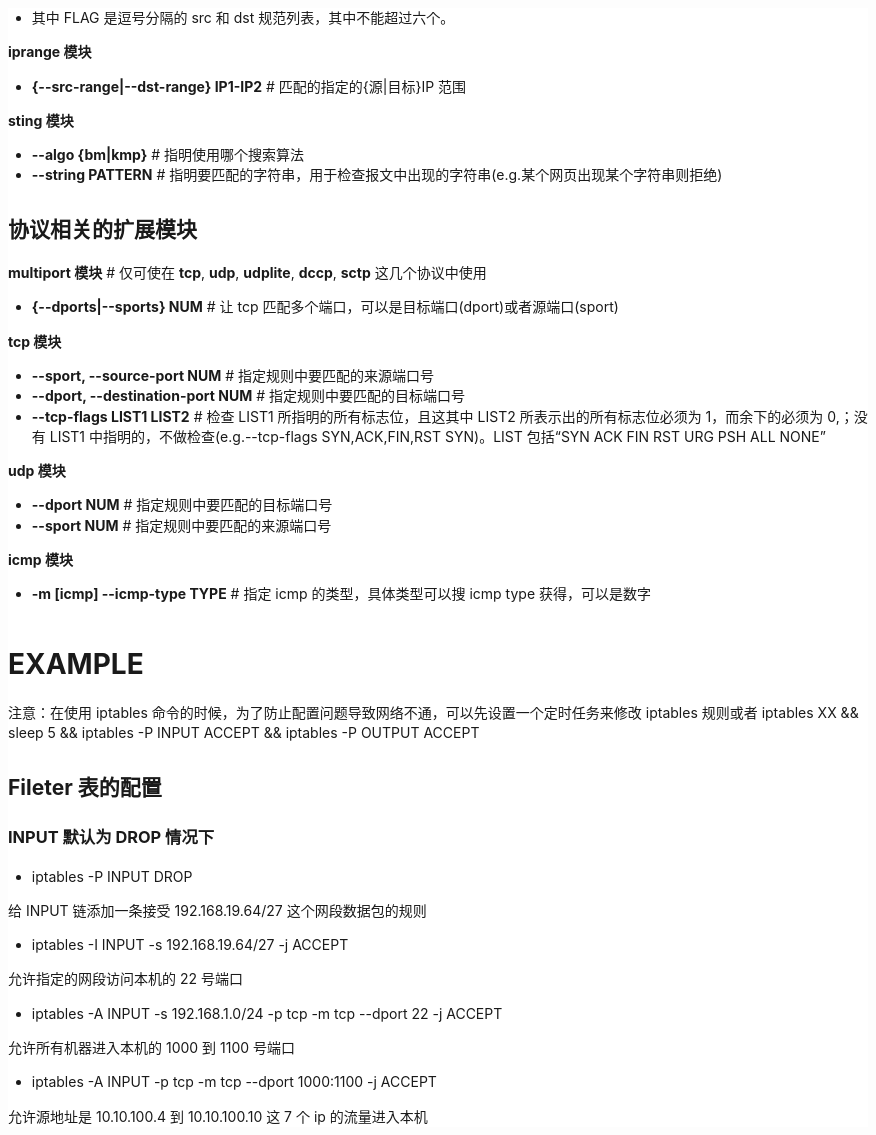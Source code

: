 - 其中 FLAG 是逗号分隔的 src 和 dst 规范列表，其中不能超过六个。

**iprange 模块**

- **{--src-range|--dst-range} IP1-IP2** # 匹配的指定的{源|目标}IP 范围

**sting 模块**

- **--algo {bm|kmp}** # 指明使用哪个搜索算法
- **--string PATTERN** # 指明要匹配的字符串，用于检查报文中出现的字符串(e.g.某个网页出现某个字符串则拒绝)

## 协议相关的扩展模块

**multiport 模块** # 仅可使在 **tcp**, **udp**, **udplite**, **dccp**, **sctp** 这几个协议中使用

- **{--dports|--sports} NUM** # 让 tcp 匹配多个端口，可以是目标端口(dport)或者源端口(sport)

**tcp 模块**

- **--sport, --source-port NUM** # 指定规则中要匹配的来源端口号
- **--dport, --destination-port NUM** # 指定规则中要匹配的目标端口号
- **--tcp-flags LIST1 LIST2** # 检查 LIST1 所指明的所有标志位，且这其中 LIST2 所表示出的所有标志位必须为 1，而余下的必须为 0,；没有 LIST1 中指明的，不做检查(e.g.--tcp-flags SYN,ACK,FIN,RST SYN)。LIST 包括“SYN ACK FIN RST URG PSH ALL NONE”

**udp 模块**

- **--dport NUM** # 指定规则中要匹配的目标端口号
- **--sport NUM** # 指定规则中要匹配的来源端口号

**icmp 模块**

- **-m \[icmp] --icmp-type TYPE** # 指定 icmp 的类型，具体类型可以搜 icmp type 获得，可以是数字

# EXAMPLE

注意：在使用 iptables 命令的时候，为了防止配置问题导致网络不通，可以先设置一个定时任务来修改 iptables 规则或者 iptables XX && sleep 5 && iptables -P INPUT ACCEPT && iptables -P OUTPUT ACCEPT

## Fileter 表的配置

### INPUT 默认为 DROP 情况下

- iptables -P INPUT DROP

给 INPUT 链添加一条接受 192.168.19.64/27 这个网段数据包的规则

- iptables -I INPUT -s 192.168.19.64/27 -j ACCEPT

允许指定的网段访问本机的 22 号端口

- iptables -A INPUT -s 192.168.1.0/24 -p tcp -m tcp --dport 22 -j ACCEPT

允许所有机器进入本机的 1000 到 1100 号端口

- iptables -A INPUT -p tcp -m tcp --dport 1000:1100 -j ACCEPT

允许源地址是 10.10.100.4 到 10.10.100.10 这 7 个 ip 的流量进入本机
